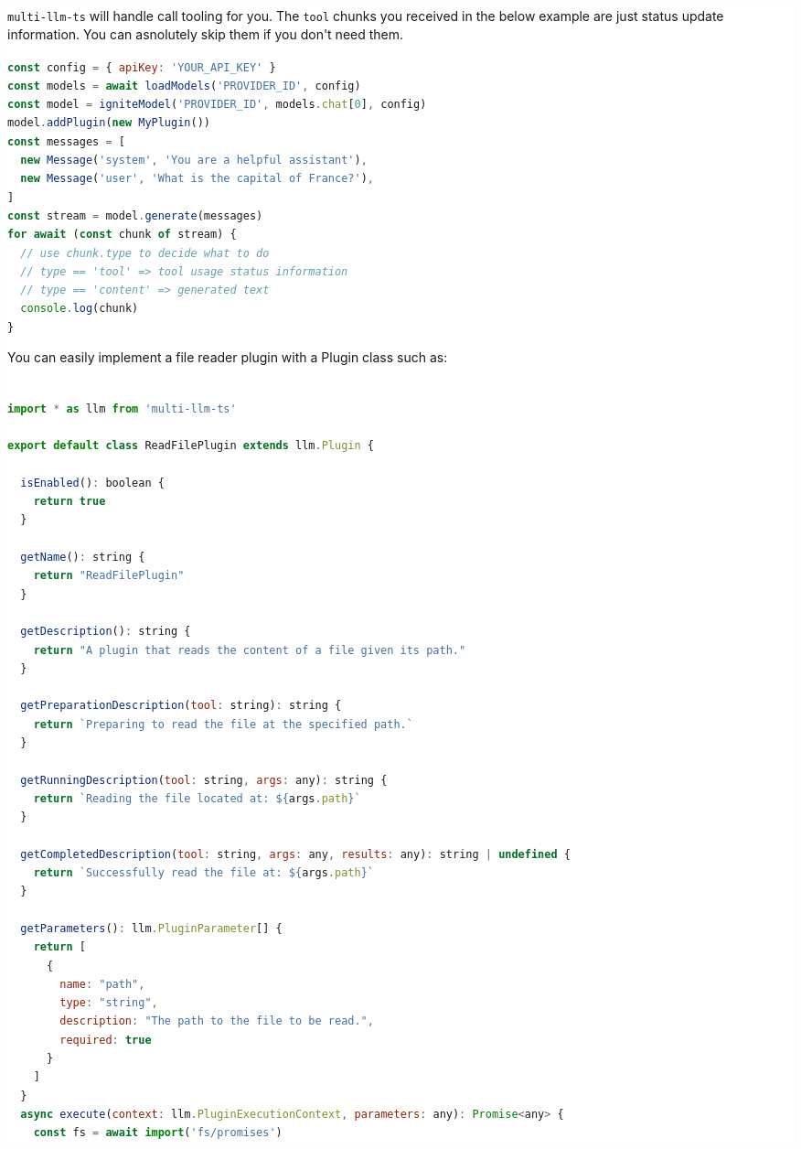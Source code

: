 `multi-llm-ts` will handle call tooling for you. The `tool` chunks you received in the below example are just status update information. You can asnolutely skip them if you don't need them.

```js
const config = { apiKey: 'YOUR_API_KEY' }
const models = await loadModels('PROVIDER_ID', config)
const model = igniteModel('PROVIDER_ID', models.chat[0], config)
model.addPlugin(new MyPlugin())
const messages = [
  new Message('system', 'You are a helpful assistant'),
  new Message('user', 'What is the capital of France?'),
]
const stream = model.generate(messages)
for await (const chunk of stream) {
  // use chunk.type to decide what to do
  // type == 'tool' => tool usage status information
  // type == 'content' => generated text
  console.log(chunk)
}
```

You can easily implement a file reader plugin with a Plugin class such as:

```js

import * as llm from 'multi-llm-ts'

export default class ReadFilePlugin extends llm.Plugin {

  isEnabled(): boolean {
    return true
  }

  getName(): string {
    return "ReadFilePlugin"
  }
  
  getDescription(): string {
    return "A plugin that reads the content of a file given its path."
  }
  
  getPreparationDescription(tool: string): string {
    return `Preparing to read the file at the specified path.`
  }
  
  getRunningDescription(tool: string, args: any): string {
    return `Reading the file located at: ${args.path}`
  }
  
  getCompletedDescription(tool: string, args: any, results: any): string | undefined {
    return `Successfully read the file at: ${args.path}`
  }
  
  getParameters(): llm.PluginParameter[] {
    return [
      {
        name: "path",
        type: "string",
        description: "The path to the file to be read.",
        required: true
      }
    ]
  }
  async execute(context: llm.PluginExecutionContext, parameters: any): Promise<any> {
    const fs = await import('fs/promises')
```